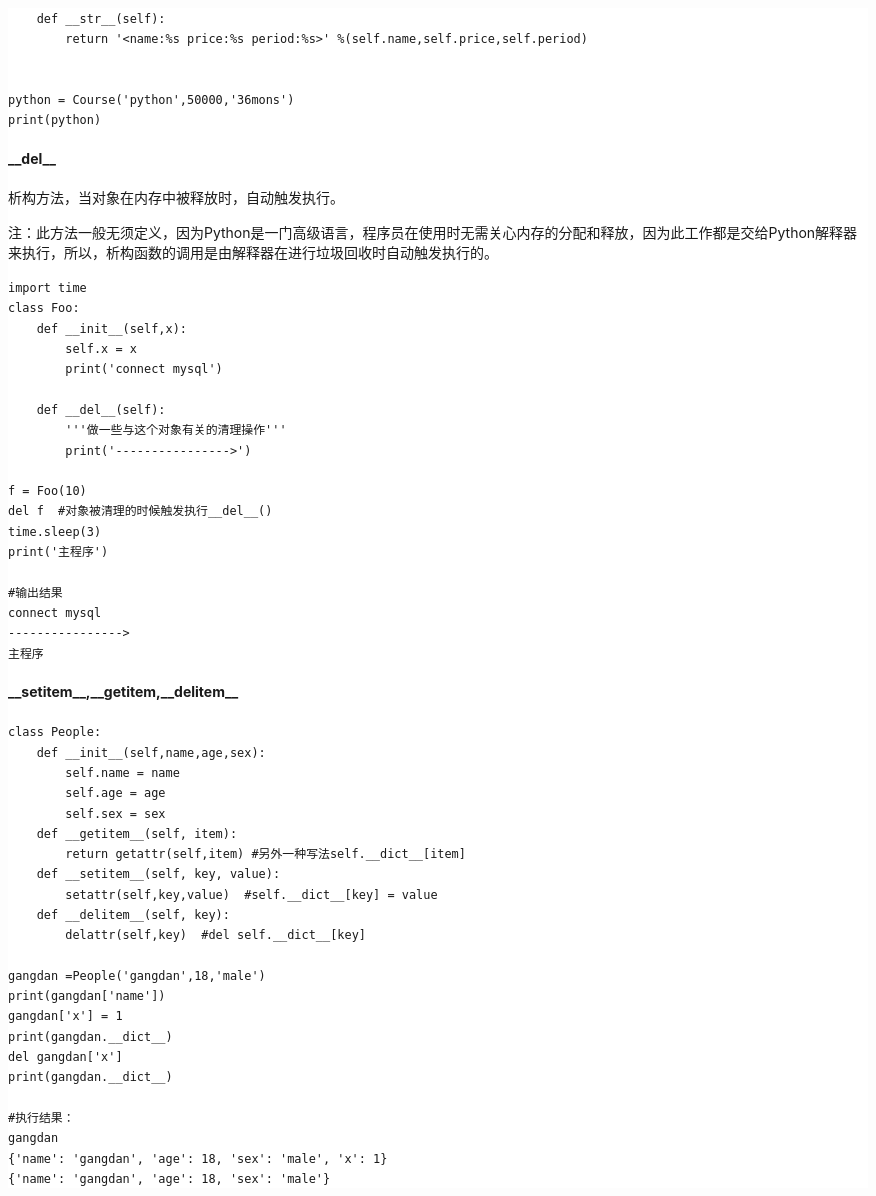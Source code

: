         def __str__(self):
            return '<name:%s price:%s period:%s>' %(self.name,self.price,self.period)


    python = Course('python',50000,'36mons')
    print(python)
    
#### \_\_del\_\_
析构方法，当对象在内存中被释放时，自动触发执行。

注：此方法一般无须定义，因为Python是一门高级语言，程序员在使用时无需关心内存的分配和释放，因为此工作都是交给Python解释器来执行，所以，析构函数的调用是由解释器在进行垃圾回收时自动触发执行的。

    import time
    class Foo:
        def __init__(self,x):
            self.x = x
            print('connect mysql')
    
        def __del__(self):
            '''做一些与这个对象有关的清理操作'''
            print('---------------->')
    
    f = Foo(10)
    del f  #对象被清理的时候触发执行__del__()
    time.sleep(3)
    print('主程序')
    
    #输出结果
    connect mysql
    ---------------->
    主程序

#### \_\_setitem\_\_,\_\_getitem,\_\_delitem\_\_


    class People:
        def __init__(self,name,age,sex):
            self.name = name
            self.age = age
            self.sex = sex
        def __getitem__(self, item):
            return getattr(self,item) #另外一种写法self.__dict__[item]
        def __setitem__(self, key, value):
            setattr(self,key,value)  #self.__dict__[key] = value
        def __delitem__(self, key):
            delattr(self,key)  #del self.__dict__[key]
    
    gangdan =People('gangdan',18,'male')
    print(gangdan['name'])
    gangdan['x'] = 1
    print(gangdan.__dict__)
    del gangdan['x']
    print(gangdan.__dict__)
    
    #执行结果：
    gangdan
    {'name': 'gangdan', 'age': 18, 'sex': 'male', 'x': 1}
    {'name': 'gangdan', 'age': 18, 'sex': 'male'}
